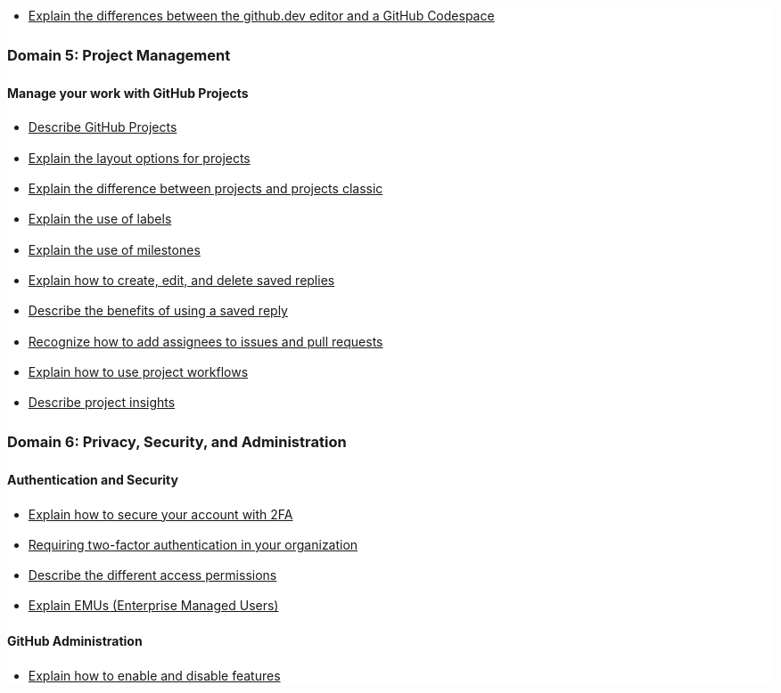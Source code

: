 - [Explain the differences between the github.dev editor and a GitHub Codespace](https://docs.github.com/en/codespaces/the-githubdev-web-based-editor#codespaces-and-githubdev)

### Domain 5: Project Management 

#### Manage your work with GitHub Projects

- [Describe GitHub Projects](https://docs.github.com/en/issues/planning-and-tracking-with-projects/learning-about-projects/about-projects)

- [Explain the layout options for projects](https://docs.github.com/en/issues/planning-and-tracking-with-projects/customizing-views-in-your-project/changing-the-layout-of-a-view)

- [Explain the difference between projects and projects classic](https://docs.github.com/en/issues/organizing-your-work-with-project-boards/managing-project-boards/about-project-boards)

- [Explain the use of labels](https://docs.github.com/en/issues/using-labels-and-milestones-to-track-work/managing-labels)

- [Explain the use of milestones](https://docs.github.com/en/issues/using-labels-and-milestones-to-track-work/about-milestones)

- [Explain how to create, edit, and delete saved replies](https://docs.github.com/en/get-started/writing-on-github/working-with-saved-replies/about-saved-replies)

- [Describe the benefits of using a saved reply](https://docs.github.com/en/get-started/writing-on-github/working-with-saved-replies/about-saved-replies)

- [Recognize how to add assignees to issues and pull requests](https://docs.github.com/en/issues/tracking-your-work-with-issues/assigning-issues-and-pull-requests-to-other-github-users)

- [Explain how to use project workflows](https://docs.github.com/en/issues/planning-and-tracking-with-projects/learning-about-projects/quickstart-for-projects#configure-built-in-automation)

- [Describe project insights](https://docs.github.com/en/issues/planning-and-tracking-with-projects/viewing-insights-from-your-project/about-insights-for-projects)


### Domain 6: Privacy, Security, and Administration 

#### Authentication and Security

- [Explain how to secure your account with 2FA](https://docs.github.com/en/authentication/securing-your-account-with-two-factor-authentication-2fa/configuring-two-factor-authentication)
  
- [Requiring two-factor authentication in your organization](https://docs.github.com/en/organizations/keeping-your-organization-secure/managing-two-factor-authentication-for-your-organization/requiring-two-factor-authentication-in-your-organization)

- [Describe the different access permissions](https://docs.github.com/en/get-started/learning-about-github/access-permissions-on-github)

- [Explain EMUs (Enterprise Managed Users)](https://docs.github.com/en/enterprise-cloud@latest/admin/identity-and-access-management/understanding-iam-for-enterprises/about-enterprise-managed-users)

#### GitHub Administration

- [Explain how to enable and disable features](https://docs.github.com/en/repositories/managing-your-repositorys-settings-and-features/enabling-features-for-your-repository)
